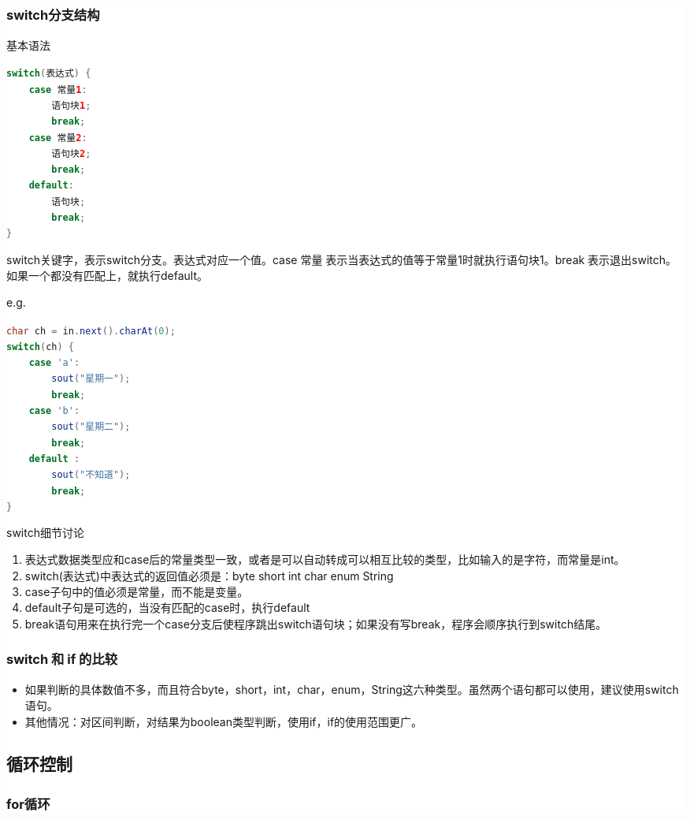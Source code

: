 ### switch分支结构

基本语法

```java
switch(表达式) {
	case 常量1:
		语句块1;
		break;
	case 常量2:
		语句块2;
		break;
	default:
		语句块;
		break;
}
```

switch关键字，表示switch分支。表达式对应一个值。case 常量 表示当表达式的值等于常量1时就执行语句块1。break 表示退出switch。如果一个都没有匹配上，就执行default。

e.g.

```java
char ch = in.next().charAt(0);
switch(ch) {
	case 'a':
		sout("星期一");
		break;
	case 'b':
		sout("星期二");
		break;
	default :
		sout("不知道");
		break;
}
```

switch细节讨论

1. 表达式数据类型应和case后的常量类型一致，或者是可以自动转成可以相互比较的类型，比如输入的是字符，而常量是int。
2. switch(表达式)中表达式的返回值必须是：byte short int char enum String
3. case子句中的值必须是常量，而不能是变量。
4. default子句是可选的，当没有匹配的case时，执行default
5. break语句用来在执行完一个case分支后使程序跳出switch语句块；如果没有写break，程序会顺序执行到switch结尾。

### switch 和 if 的比较

- 如果判断的具体数值不多，而且符合byte，short，int，char，enum，String这六种类型。虽然两个语句都可以使用，建议使用switch语句。
- 其他情况：对区间判断，对结果为boolean类型判断，使用if，if的使用范围更广。

## 循环控制

### for循环

